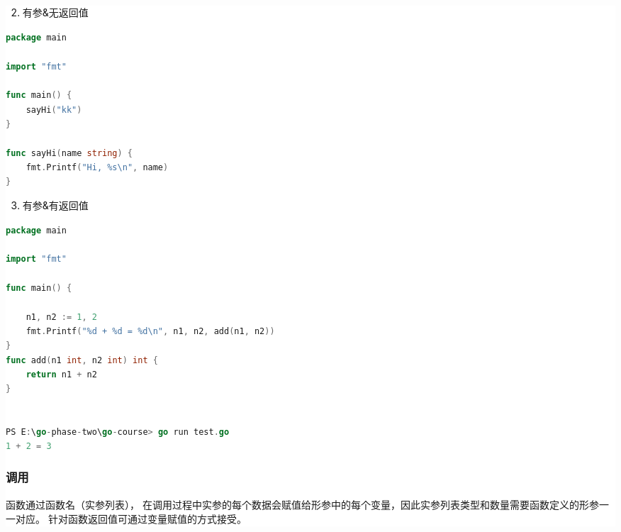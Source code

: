 2. 有参&无返回值

```go
package main

import "fmt"

func main() {
	sayHi("kk")
}

func sayHi(name string) {
	fmt.Printf("Hi, %s\n", name)
}

```


3. 有参&有返回值

```go
package main

import "fmt"

func main() {

	n1, n2 := 1, 2
	fmt.Printf("%d + %d = %d\n", n1, n2, add(n1, n2))
}
func add(n1 int, n2 int) int {
	return n1 + n2
}


PS E:\go-phase-two\go-course> go run test.go
1 + 2 = 3
```



### 调用 
函数通过函数名（实参列表）， 在调用过程中实参的每个数据会赋值给形参中的每个变量，因此实参列表类型和数量需要函数定义的形参一一对应。 针对函数返回值可通过变量赋值的方式接受。

```go
